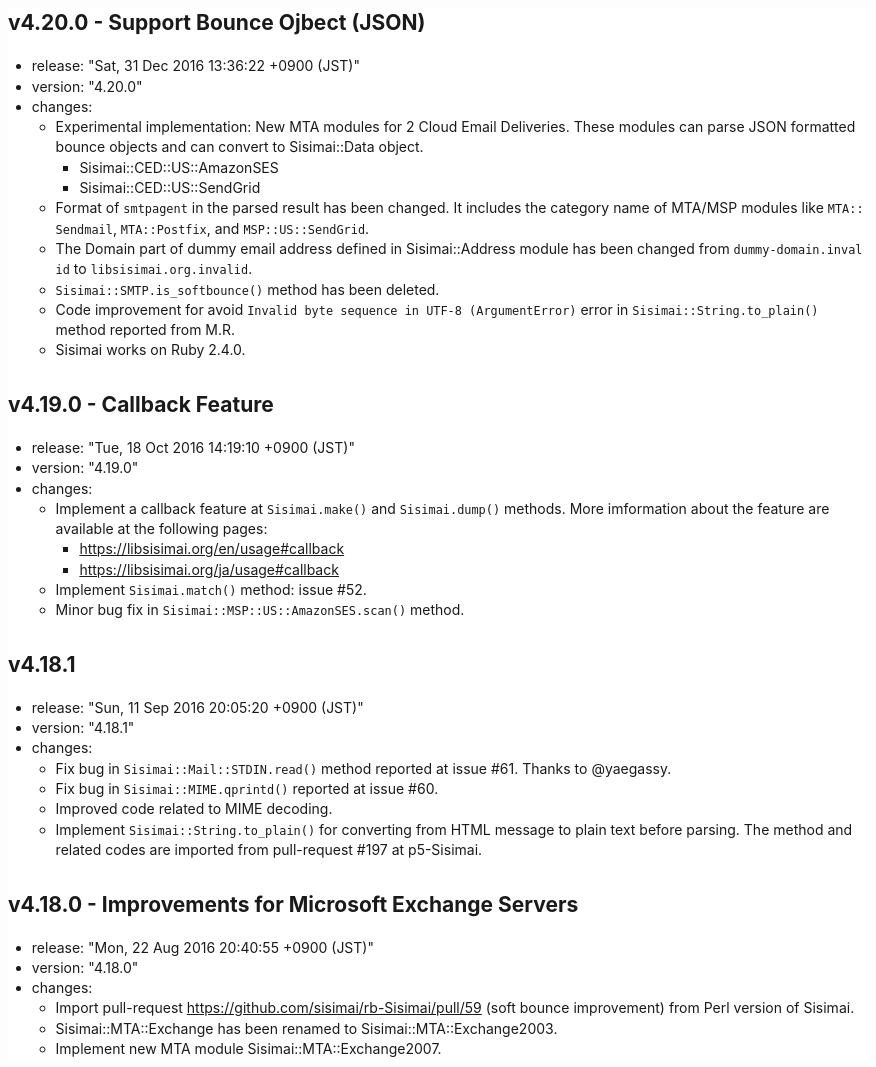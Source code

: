 v4.20.0 - Support Bounce Ojbect (JSON)
--------------------------------------------------------------------------------
- release: "Sat, 31 Dec 2016 13:36:22 +0900 (JST)"
- version: "4.20.0"
- changes:
  - Experimental implementation: New MTA modules for 2 Cloud Email Deliveries.
    These modules can parse JSON formatted bounce objects and can convert to
    Sisimai::Data object.
    - Sisimai::CED::US::AmazonSES
    - Sisimai::CED::US::SendGrid
  - Format of `smtpagent` in the parsed result has been changed. It includes the
    category name of MTA/MSP modules like `MTA::Sendmail`, `MTA::Postfix`, and
    `MSP::US::SendGrid`.
  - The Domain part of dummy email address defined in Sisimai::Address module
    has been changed from `dummy-domain.invalid` to `libsisimai.org.invalid`.
  - `Sisimai::SMTP.is_softbounce()` method has been deleted.
  - Code improvement for avoid `Invalid byte sequence in UTF-8 (ArgumentError)`
    error in `Sisimai::String.to_plain()` method reported from M.R.
  - Sisimai works on Ruby 2.4.0.

v4.19.0 - Callback Feature
--------------------------------------------------------------------------------
- release: "Tue, 18 Oct 2016 14:19:10 +0900 (JST)"
- version: "4.19.0"
- changes:
  - Implement a callback feature at `Sisimai.make()` and `Sisimai.dump()` methods.
    More imformation about the feature are available at the following pages:
    - https://libsisimai.org/en/usage#callback
    - https://libsisimai.org/ja/usage#callback
  - Implement `Sisimai.match()` method: issue #52.
  - Minor bug fix in `Sisimai::MSP::US::AmazonSES.scan()` method.

v4.18.1
--------------------------------------------------------------------------------
- release: "Sun, 11 Sep 2016 20:05:20 +0900 (JST)"
- version: "4.18.1"
- changes:
  - Fix bug in `Sisimai::Mail::STDIN.read()` method reported at issue #61.
    Thanks to @yaegassy.
  - Fix bug in `Sisimai::MIME.qprintd()` reported at issue #60.
  - Improved code related to MIME decoding.
  - Implement `Sisimai::String.to_plain()` for converting from HTML message to
    plain text before parsing. The method and related codes are imported from
    pull-request #197 at p5-Sisimai.

v4.18.0 - Improvements for Microsoft Exchange Servers
--------------------------------------------------------------------------------
- release: "Mon, 22 Aug 2016 20:40:55 +0900 (JST)"
- version: "4.18.0"
- changes:
  - Import pull-request https://github.com/sisimai/rb-Sisimai/pull/59 (soft
    bounce improvement) from Perl version of Sisimai.
  - Sisimai::MTA::Exchange has been renamed to Sisimai::MTA::Exchange2003.
  - Implement new MTA module Sisimai::MTA::Exchange2007.
